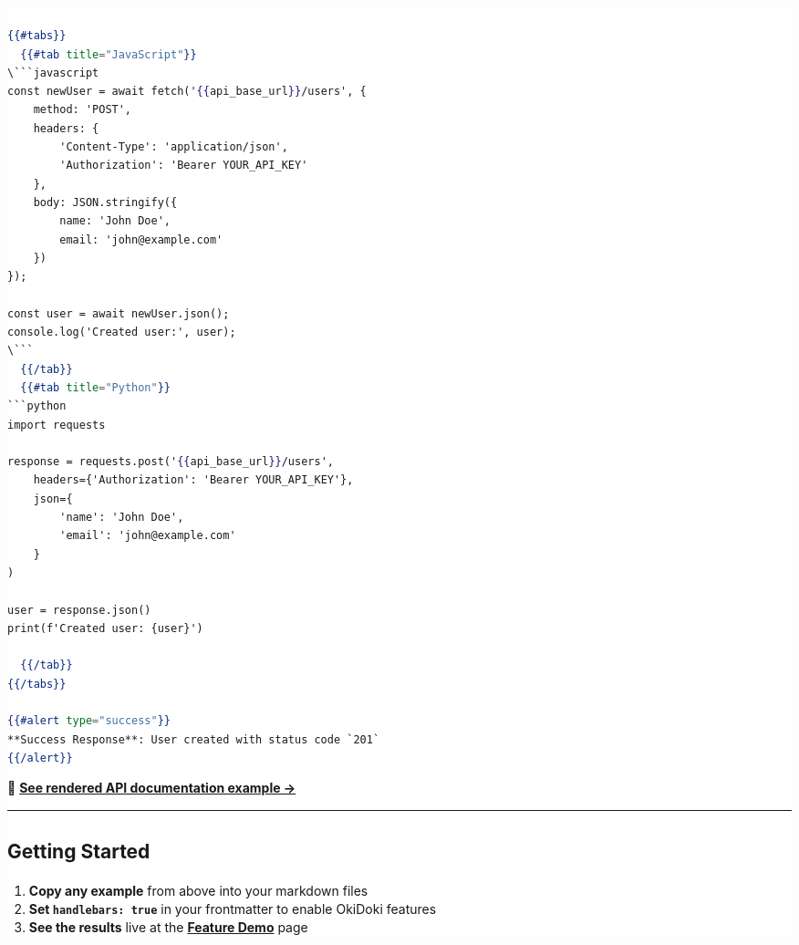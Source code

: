 ````handlebars

{{#tabs}}
  {{#tab title="JavaScript"}}
\```javascript
const newUser = await fetch('{{api_base_url}}/users', {
    method: 'POST',
    headers: {
        'Content-Type': 'application/json',
        'Authorization': 'Bearer YOUR_API_KEY'
    },
    body: JSON.stringify({
        name: 'John Doe',
        email: 'john@example.com'
    })
});

const user = await newUser.json();
console.log('Created user:', user);
\```
  {{/tab}}
  {{#tab title="Python"}}
```python
import requests

response = requests.post('{{api_base_url}}/users', 
    headers={'Authorization': 'Bearer YOUR_API_KEY'},
    json={
        'name': 'John Doe',
        'email': 'john@example.com'
    }
)

user = response.json()
print(f'Created user: {user}')

  {{/tab}}
{{/tabs}}

{{#alert type="success"}}
**Success Response**: User created with status code `201`
{{/alert}}
````

🎨 [**See rendered API documentation example →**](demo.md#advanced-examples)

---

## Getting Started

1. **Copy any example** from above into your markdown files
2. **Set `handlebars: true`** in your frontmatter to enable OkiDoki features  
3. **See the results** live at the [**Feature Demo**](demo.md) page
